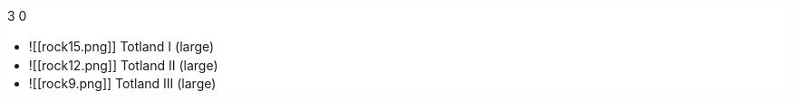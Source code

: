 

3
0

- ![[rock15.png]] Totland I (large)
- ![[rock12.png]] Totland II (large)
- ![[rock9.png]] Totland III (large)


